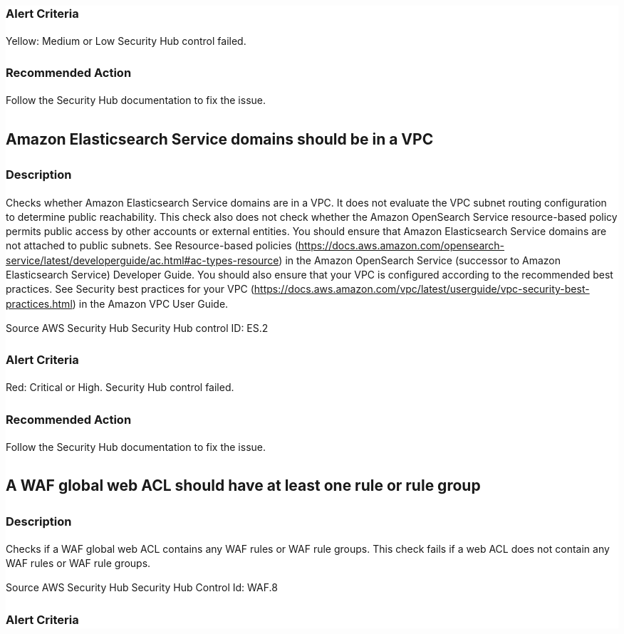 ### Alert Criteria


Yellow: Medium or Low Security Hub control failed.

### Recommended Action


Follow the Security Hub documentation to fix the issue.

## Amazon Elasticsearch Service domains should be in a VPC


### Description

 Checks whether Amazon Elasticsearch Service domains are in a VPC. It does not evaluate the VPC subnet routing configuration to determine public reachability. This check also does not check whether the Amazon OpenSearch Service resource-based policy permits public access by other accounts or external entities. You should ensure that Amazon Elasticsearch Service domains are not attached to public subnets. See Resource-based policies (https://docs.aws.amazon.com/opensearch-service/latest/developerguide/ac.html#ac-types-resource) in the Amazon OpenSearch Service (successor to Amazon Elasticsearch Service) Developer Guide. You should also ensure that your VPC is configured according to the recommended best practices. See Security best practices for your VPC (https://docs.aws.amazon.com/vpc/latest/userguide/vpc-security-best-practices.html) in the Amazon VPC User Guide.

Source
AWS Security Hub
Security Hub control ID: ES.2

### Alert Criteria


Red: Critical or High. Security Hub control failed.

### Recommended Action


Follow the Security Hub documentation to fix the issue.

## A WAF global web ACL should have at least one rule or rule group


### Description

 Checks if a WAF global web ACL contains any WAF rules or WAF rule groups. This check fails if a web ACL does not contain any WAF rules or WAF rule groups.

Source
AWS Security Hub
Security Hub Control Id: WAF.8

### Alert Criteria
